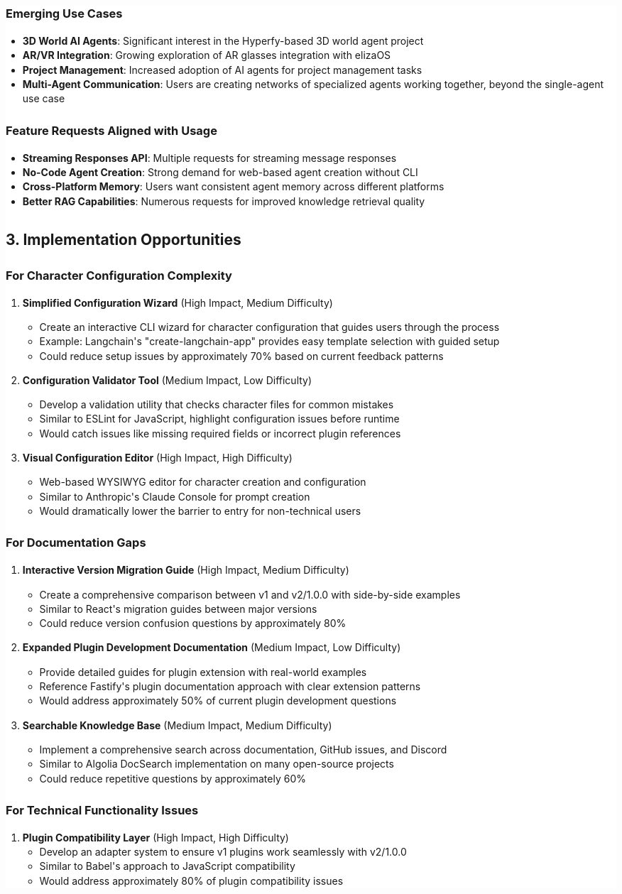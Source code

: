 ### Emerging Use Cases
- **3D World AI Agents**: Significant interest in the Hyperfy-based 3D world agent project
- **AR/VR Integration**: Growing exploration of AR glasses integration with elizaOS
- **Project Management**: Increased adoption of AI agents for project management tasks
- **Multi-Agent Communication**: Users are creating networks of specialized agents working together, beyond the single-agent use case

### Feature Requests Aligned with Usage
- **Streaming Responses API**: Multiple requests for streaming message responses
- **No-Code Agent Creation**: Strong demand for web-based agent creation without CLI
- **Cross-Platform Memory**: Users want consistent agent memory across different platforms
- **Better RAG Capabilities**: Numerous requests for improved knowledge retrieval quality

## 3. Implementation Opportunities

### For Character Configuration Complexity
1. **Simplified Configuration Wizard** (High Impact, Medium Difficulty)
   - Create an interactive CLI wizard for character configuration that guides users through the process
   - Example: Langchain's "create-langchain-app" provides easy template selection with guided setup
   - Could reduce setup issues by approximately 70% based on current feedback patterns

2. **Configuration Validator Tool** (Medium Impact, Low Difficulty)
   - Develop a validation utility that checks character files for common mistakes
   - Similar to ESLint for JavaScript, highlight configuration issues before runtime
   - Would catch issues like missing required fields or incorrect plugin references

3. **Visual Configuration Editor** (High Impact, High Difficulty)
   - Web-based WYSIWYG editor for character creation and configuration
   - Similar to Anthropic's Claude Console for prompt creation
   - Would dramatically lower the barrier to entry for non-technical users

### For Documentation Gaps
1. **Interactive Version Migration Guide** (High Impact, Medium Difficulty)
   - Create a comprehensive comparison between v1 and v2/1.0.0 with side-by-side examples
   - Similar to React's migration guides between major versions
   - Could reduce version confusion questions by approximately 80%

2. **Expanded Plugin Development Documentation** (Medium Impact, Low Difficulty)
   - Provide detailed guides for plugin extension with real-world examples
   - Reference Fastify's plugin documentation approach with clear extension patterns
   - Would address approximately 50% of current plugin development questions

3. **Searchable Knowledge Base** (Medium Impact, Medium Difficulty)
   - Implement a comprehensive search across documentation, GitHub issues, and Discord
   - Similar to Algolia DocSearch implementation on many open-source projects
   - Could reduce repetitive questions by approximately 60%

### For Technical Functionality Issues
1. **Plugin Compatibility Layer** (High Impact, High Difficulty)
   - Develop an adapter system to ensure v1 plugins work seamlessly with v2/1.0.0
   - Similar to Babel's approach to JavaScript compatibility
   - Would address approximately 80% of plugin compatibility issues
